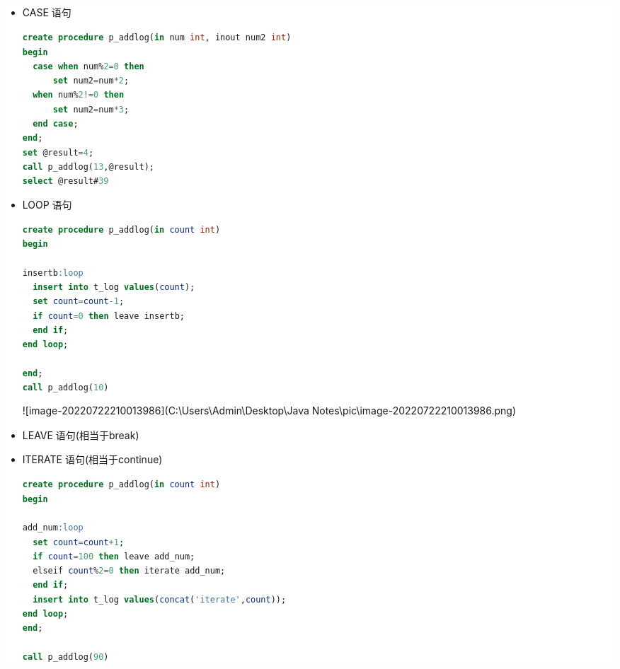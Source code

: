 - CASE 语句

  ```sql
  create procedure p_addlog(in num int, inout num2 int)
  begin
  	case when num%2=0 then
  		set num2=num*2;
  	when num%2!=0 then
  		set num2=num*3;
  	end case;
  end;
  set @result=4;
  call p_addlog(13,@result);
  select @result#39
  ```

- LOOP 语句

  ```sql
  create procedure p_addlog(in count int)
  begin
  
  insertb:loop
  	insert into t_log values(count);
  	set count=count-1;
  	if count=0 then leave insertb;
  	end if;
  end loop;
  
  end;
  call p_addlog(10)
  ```

  ![image-20220722210013986](C:\Users\Admin\Desktop\Java Notes\pic\image-20220722210013986.png)

  

- LEAVE 语句(相当于break)

- ITERATE 语句(相当于continue)

  ```sql
  create procedure p_addlog(in count int)
  begin
  	
  add_num:loop
  	set count=count+1;
  	if count=100 then leave add_num;
  	elseif count%2=0 then iterate add_num;
  	end if;
  	insert into t_log values(concat('iterate',count));	
  end loop;
  end;
  
  call p_addlog(90)
  ```
